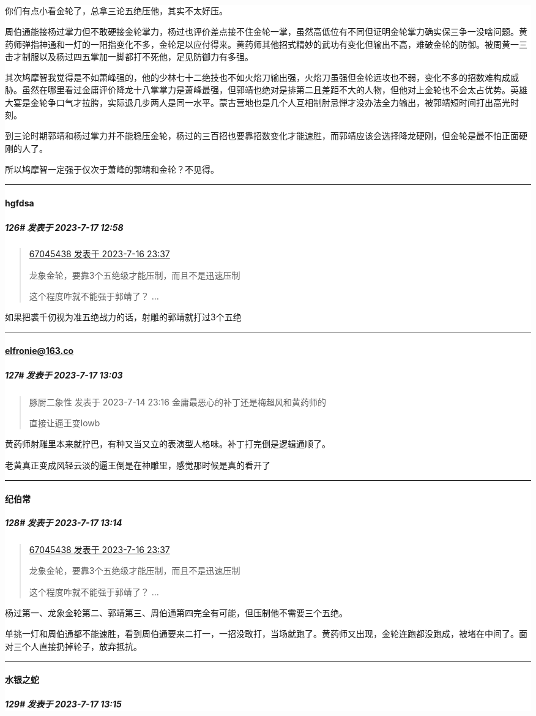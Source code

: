 你们有点小看金轮了，总拿三论五绝压他，其实不太好压。

周伯通能接杨过掌力但不敢硬接金轮掌力，杨过也评价差点接不住金轮一掌，虽然高低位有不同但证明金轮掌力确实保三争一没啥问题。黄药师弹指神通和一灯的一阳指变化不多，金轮足以应付得来。黄药师其他招式精妙的武功有变化但输出不高，难破金轮的防御。被周黄一三击才制服以及杨过四五掌加一脚都打不死他，足见防御力有多强。

其次鸠摩智我觉得是不如萧峰强的，他的少林七十二绝技也不如火焰刀输出强，火焰刀虽强但金轮远攻也不弱，变化不多的招数难构成威胁。虽然在哪里看过金庸评价降龙十八掌掌力是萧峰最强，但郭靖也绝对是排第二且差距不大的人物，但他对上金轮也不会太占优势。英雄大宴是金轮争口气才拉胯，实际退几步两人是同一水平。蒙古营地也是几个人互相制肘忌惮才没办法全力输出，被郭靖短时间打出高光时刻。

到三论时期郭靖和杨过掌力并不能稳压金轮，杨过的三百招也要靠招数变化才能速胜，而郭靖应该会选择降龙硬刚，但金轮是最不怕正面硬刚的人了。

所以鸠摩智一定强于仅次于萧峰的郭靖和金轮？不见得。


*****

####  hgfdsa  
##### 126#       发表于 2023-7-17 12:58

<blockquote><a href="httphttps://bbs.saraba1st.com/2b/forum.php?mod=redirect&amp;goto=findpost&amp;pid=61687827&amp;ptid=2144459" target="_blank">67045438 发表于 2023-7-16 23:37</a>

龙象金轮，要靠3个五绝级才能压制，而且不是迅速压制

这个程度咋就不能强于郭靖了？ ...</blockquote>
如果把裘千仞视为准五绝战力的话，射雕的郭靖就打过3个五绝


*****

####  elfronie@163.co  
##### 127#       发表于 2023-7-17 13:03

<blockquote>豚厨二象性 发表于 2023-7-14 23:16
金庸最恶心的补丁还是梅超风和黄药师的

直接让逼王变lowb</blockquote>
黄药师射雕里本来就拧巴，有种又当又立的表演型人格味。补丁打完倒是逻辑通顺了。

老黄真正变成风轻云淡的逼王倒是在神雕里，感觉那时候是真的看开了


*****

####  纪伯常  
##### 128#       发表于 2023-7-17 13:14

<blockquote><a href="httphttps://bbs.saraba1st.com/2b/forum.php?mod=redirect&amp;goto=findpost&amp;pid=61687827&amp;ptid=2144459" target="_blank">67045438 发表于 2023-7-16 23:37</a>

龙象金轮，要靠3个五绝级才能压制，而且不是迅速压制

这个程度咋就不能强于郭靖了？ ...</blockquote>
杨过第一、龙象金轮第二、郭靖第三、周伯通第四完全有可能，但压制他不需要三个五绝。

单挑一灯和周伯通都不能速胜，看到周伯通要来二打一，一招没敢打，当场就跑了。黄药师又出现，金轮连跑都没跑成，被堵在中间了。面对三个人直接扔掉轮子，放弃抵抗。

*****

####  水银之蛇  
##### 129#       发表于 2023-7-17 13:15
